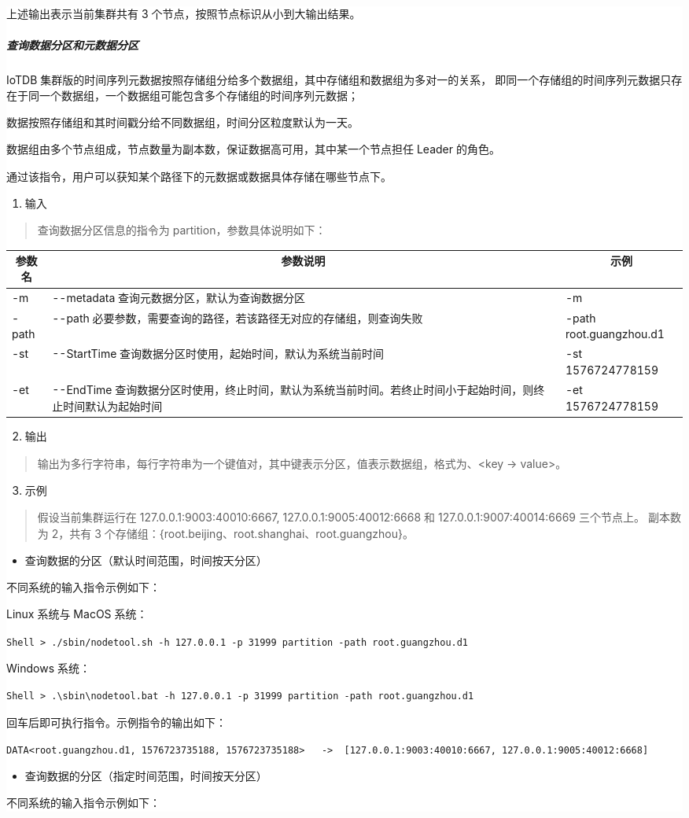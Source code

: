 上述输出表示当前集群共有 3 个节点，按照节点标识从小到大输出结果。

##### 查询数据分区和元数据分区

IoTDB 集群版的时间序列元数据按照存储组分给多个数据组，其中存储组和数据组为多对一的关系，
即同一个存储组的时间序列元数据只存在于同一个数据组，一个数据组可能包含多个存储组的时间序列元数据；

数据按照存储组和其时间戳分给不同数据组，时间分区粒度默认为一天。

数据组由多个节点组成，节点数量为副本数，保证数据高可用，其中某一个节点担任 Leader 的角色。

通过该指令，用户可以获知某个路径下的元数据或数据具体存储在哪些节点下。

1. 输入

> 查询数据分区信息的指令为 partition，参数具体说明如下：

|参数名|参数说明|示例|
| --- | --- | --- |
|-m | --metadata	查询元数据分区，默认为查询数据分区|	-m |
|-path | --path 	必要参数，需要查询的路径，若该路径无对应的存储组，则查询失败|	-path root.guangzhou.d1|
|-st | --StartTime	查询数据分区时使用，起始时间，默认为系统当前时间|	-st 1576724778159 |
|-et | --EndTime	查询数据分区时使用，终止时间，默认为系统当前时间。若终止时间小于起始时间，则终止时间默认为起始时间|	-et 1576724778159 |

2. 输出

> 输出为多行字符串，每行字符串为一个键值对，其中键表示分区，值表示数据组，格式为、<key -> value>。

3. 示例

> 假设当前集群运行在 127.0.0.1:9003:40010:6667, 127.0.0.1:9005:40012:6668 和 127.0.0.1:9007:40014:6669 三个节点上。
> 副本数为 2，共有 3 个存储组：{root.beijing、root.shanghai、root.guangzhou}。

+ 查询数据的分区（默认时间范围，时间按天分区）

不同系统的输入指令示例如下：

Linux 系统与 MacOS 系统：

```
Shell > ./sbin/nodetool.sh -h 127.0.0.1 -p 31999 partition -path root.guangzhou.d1
```

Windows 系统：

```
Shell > .\sbin\nodetool.bat -h 127.0.0.1 -p 31999 partition -path root.guangzhou.d1
```
回车后即可执行指令。示例指令的输出如下：

```
DATA<root.guangzhou.d1, 1576723735188, 1576723735188>	->	[127.0.0.1:9003:40010:6667, 127.0.0.1:9005:40012:6668]
```

+ 查询数据的分区（指定时间范围，时间按天分区）

不同系统的输入指令示例如下：
